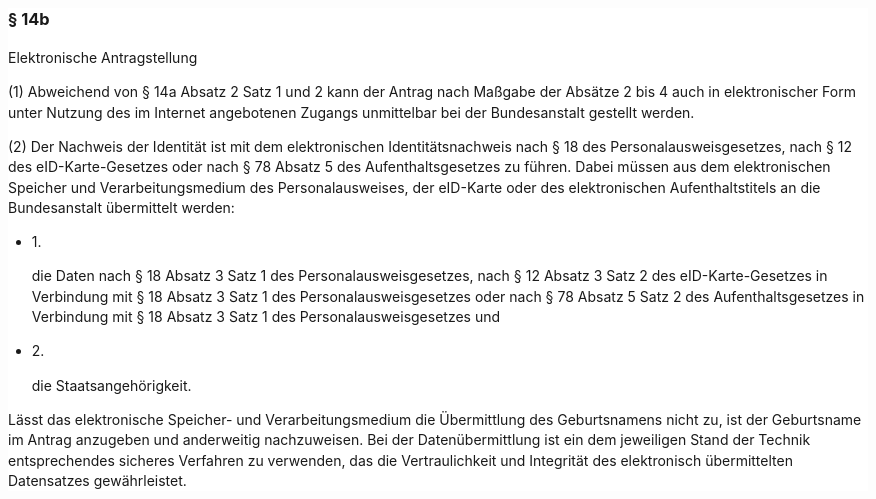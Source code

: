 </div>

</div>

</div>

</div>

<span id="BJNR008760984BJNE003201119.html"></span>

### § 14b  
Elektronische Antragstellung

<div>

<div class="jnhtml">

<div>

<div class="jurAbsatz">

(1) Abweichend von § 14a Absatz 2 Satz 1 und 2 kann der Antrag nach
Maßgabe der Absätze 2 bis 4 auch in elektronischer Form unter Nutzung
des im Internet angebotenen Zugangs unmittelbar bei der Bundesanstalt
gestellt werden.

</div>

<div class="jurAbsatz">

(2) Der Nachweis der Identität ist mit dem elektronischen
Identitätsnachweis nach § 18 des Personalausweisgesetzes, nach § 12 des
eID-Karte-Gesetzes oder nach § 78 Absatz 5 des Aufenthaltsgesetzes zu
führen. Dabei müssen aus dem elektronischen Speicher und
Verarbeitungsmedium des Personalausweises, der eID-Karte oder des
elektronischen Aufenthaltstitels an die Bundesanstalt übermittelt
werden:

  - 1\.
    
    <div style="">
    
    die Daten nach § 18 Absatz 3 Satz 1 des Personalausweisgesetzes,
    nach § 12 Absatz 3 Satz 2 des eID-Karte-Gesetzes in Verbindung mit §
    18 Absatz 3 Satz 1 des Personalausweisgesetzes oder nach § 78 Absatz
    5 Satz 2 des Aufenthaltsgesetzes in Verbindung mit § 18 Absatz 3
    Satz 1 des Personalausweisgesetzes und
    
    </div>

  - 2\.
    
    <div style="">
    
    die Staatsangehörigkeit.
    
    </div>

Lässt das elektronische Speicher- und Verarbeitungsmedium die
Übermittlung des Geburtsnamens nicht zu, ist der Geburtsname im Antrag
anzugeben und anderweitig nachzuweisen. Bei der Datenübermittlung ist
ein dem jeweiligen Stand der Technik entsprechendes sicheres Verfahren
zu verwenden, das die Vertraulichkeit und Integrität des elektronisch
übermittelten Datensatzes gewährleistet.
